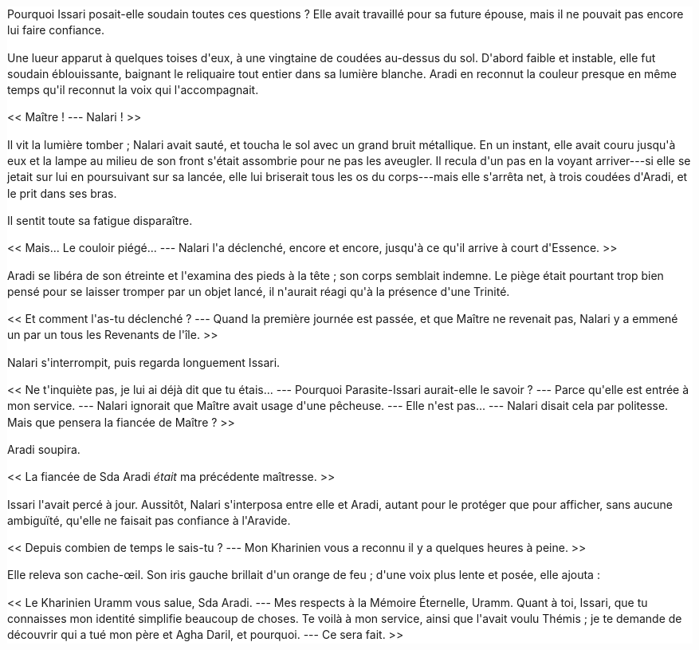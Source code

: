 Pourquoi Issari posait-elle soudain toutes ces questions ? Elle avait travaillé pour sa future épouse, mais il ne pouvait pas encore lui faire confiance. 

Une lueur apparut à quelques toises d'eux, à une vingtaine de coudées au-dessus du sol. D'abord faible et instable, elle fut soudain éblouissante, baignant le reliquaire tout entier dans sa lumière blanche. Aradi en reconnut la couleur presque en même temps qu'il reconnut la voix qui l'accompagnait. 

<< Maître ! 
--- Nalari ! >>

Il vit la lumière tomber ; Nalari avait sauté, et toucha le sol avec un grand bruit métallique. En un instant, elle avait couru jusqu'à eux et la lampe au milieu de son front s'était assombrie pour ne pas les aveugler. Il recula d'un pas en la voyant arriver---si elle se jetait sur lui en poursuivant sur sa lancée, elle lui briserait tous les os du corps---mais elle s'arrêta net, à trois coudées d'Aradi, et le prit dans ses bras. 

Il sentit toute sa fatigue disparaître. 

<< Mais... Le couloir piégé... 
--- Nalari l'a déclenché, encore et encore, jusqu'à ce qu'il arrive à court d'Essence. >>

Aradi se libéra de son étreinte et l'examina des pieds à la tête ; son corps semblait indemne. Le piège était pourtant trop bien pensé pour se laisser tromper par un objet lancé, il n'aurait réagi qu'à la présence d'une Trinité. 

<< Et comment l'as-tu déclenché ? 
--- Quand la première journée est passée, et que Maître ne revenait pas, Nalari y a emmené un par un tous les Revenants de l'île. >>

Nalari s'interrompit, puis regarda longuement Issari. 

<< Ne t'inquiète pas, je lui ai déjà dit que tu étais... 
--- Pourquoi Parasite-Issari aurait-elle le savoir ?
--- Parce qu'elle est entrée à mon service.
--- Nalari ignorait que Maître avait usage d'une pêcheuse. 
--- Elle n'est pas... 
--- Nalari disait cela par politesse. Mais que pensera la fiancée de Maître ? >>

Aradi soupira. 

<< La fiancée de Sda Aradi *était* ma précédente maîtresse. >>

Issari l'avait percé à jour. Aussitôt, Nalari s'interposa entre elle et Aradi, autant pour le protéger que pour afficher, sans aucune ambiguïté, qu'elle ne faisait pas confiance à l'Aravide. 

<< Depuis combien de temps le sais-tu ? 
--- Mon Kharinien vous a reconnu il y a quelques heures à peine. >>

Elle releva son cache-œil. Son iris gauche brillait d'un orange de feu ; d'une voix plus lente et posée, elle ajouta :

<< Le Kharinien Uramm vous salue, Sda Aradi. 
--- Mes respects à la Mémoire Éternelle, Uramm. Quant à toi, Issari, que tu connaisses mon identité simplifie beaucoup de choses. Te voilà à mon service, ainsi que l'avait voulu Thémis ; je te demande de découvrir qui a tué mon père et Agha Daril, et pourquoi. 
--- Ce sera fait. >>
